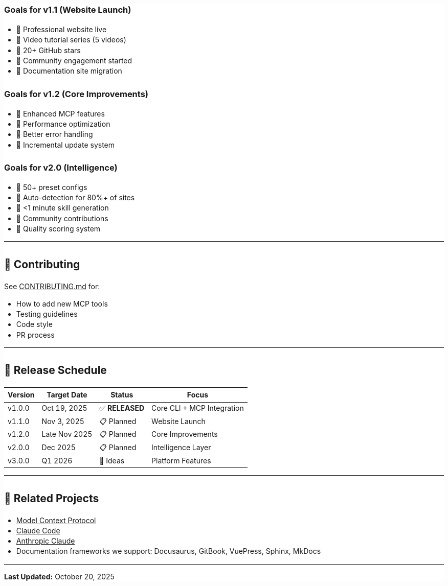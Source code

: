 ### Goals for v1.1 (Website Launch)
- 🎯 Professional website live
- 🎯 Video tutorial series (5 videos)
- 🎯 20+ GitHub stars
- 🎯 Community engagement started
- 🎯 Documentation site migration

### Goals for v1.2 (Core Improvements)
- 🎯 Enhanced MCP features
- 🎯 Performance optimization
- 🎯 Better error handling
- 🎯 Incremental update system

### Goals for v2.0 (Intelligence)
- 🎯 50+ preset configs
- 🎯 Auto-detection for 80%+ of sites
- 🎯 <1 minute skill generation
- 🎯 Community contributions
- 🎯 Quality scoring system

---

## 🤝 Contributing

See [CONTRIBUTING.md](CONTRIBUTING.md) for:
- How to add new MCP tools
- Testing guidelines
- Code style
- PR process

---

## 📅 Release Schedule

| Version | Target Date | Status | Focus |
|---------|-------------|--------|-------|
| v1.0.0 | Oct 19, 2025 | ✅ **RELEASED** | Core CLI + MCP Integration |
| v1.1.0 | Nov 3, 2025 | 📋 Planned | Website Launch |
| v1.2.0 | Late Nov 2025 | 📋 Planned | Core Improvements |
| v2.0.0 | Dec 2025 | 📋 Planned | Intelligence Layer |
| v3.0.0 | Q1 2026 | 💭 Ideas | Platform Features |

---

## 🔗 Related Projects

- [Model Context Protocol](https://modelcontextprotocol.io/)
- [Claude Code](https://claude.ai/code)
- [Anthropic Claude](https://claude.ai)
- Documentation frameworks we support: Docusaurus, GitBook, VuePress, Sphinx, MkDocs

---

**Last Updated:** October 20, 2025
